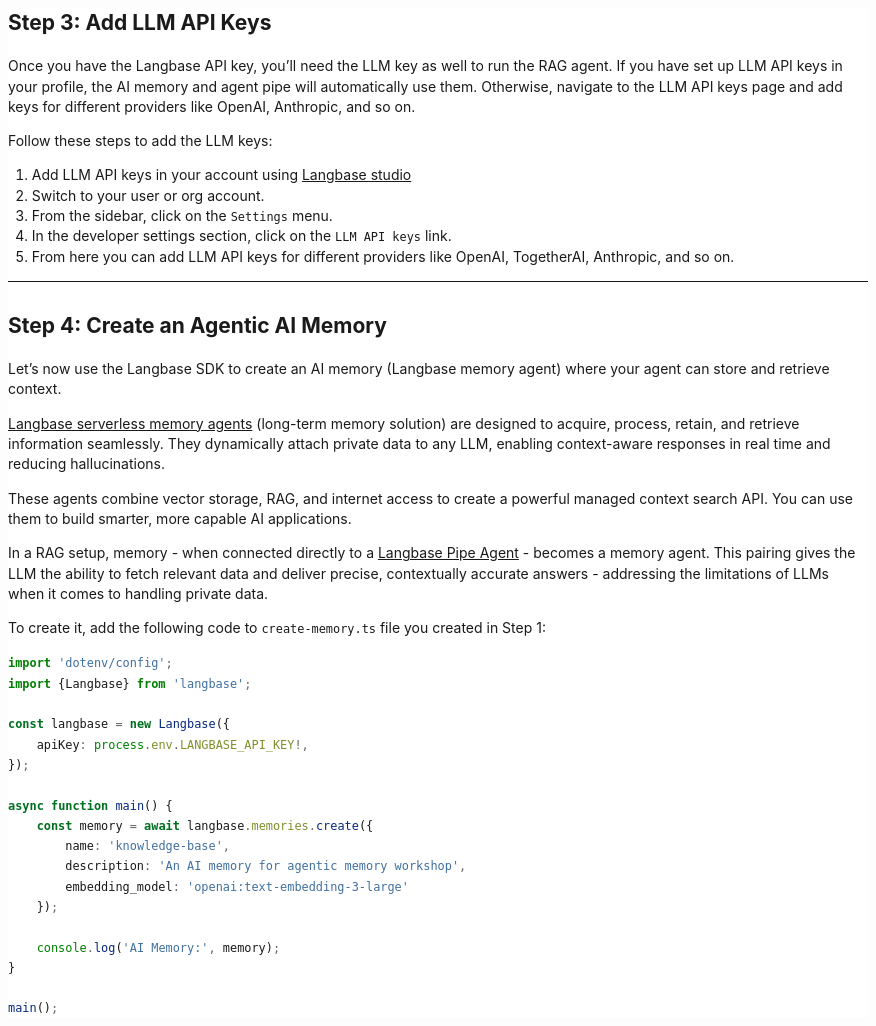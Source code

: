 ## Step 3: Add LLM API Keys

Once you have the Langbase API key, you’ll need the LLM key as well to run the RAG agent. If you have set up LLM API keys in your profile, the AI memory and agent pipe will automatically use them. Otherwise, navigate to the LLM API keys page and add keys for different providers like OpenAI, Anthropic, and so on.

Follow these steps to add the LLM keys:

1. Add LLM API keys in your account using [<FontIcon icon="fas fa-globe"/>Langbase studio](https://studio.langbase.com/)
2. Switch to your user or org account.
3. From the sidebar, click on the `Settings` menu.
4. In the developer settings section, click on the `LLM API keys` link.
5. From here you can add LLM API keys for different providers like OpenAI, TogetherAI, Anthropic, and so on.

---

## Step 4: Create an Agentic AI Memory

Let’s now use the Langbase SDK to create an AI memory (Langbase memory agent) where your agent can store and retrieve context.

[<FontIcon icon="fas fa-globe"/>Langbase serverless memory agents](https://langbase.com/docs/memory) (long-term memory solution) are designed to acquire, process, retain, and retrieve information seamlessly. They dynamically attach private data to any LLM, enabling context-aware responses in real time and reducing hallucinations.

These agents combine vector storage, RAG, and internet access to create a powerful managed context search API. You can use them to build smarter, more capable AI applications.

In a RAG setup, memory - when connected directly to a [<FontIcon icon="fas fa-globe"/>Langbase Pipe Agent](https://langbase.com/docs/pipe/quickstart) - becomes a memory agent. This pairing gives the LLM the ability to fetch relevant data and deliver precise, contextually accurate answers - addressing the limitations of LLMs when it comes to handling private data.

To create it, add the following code to <FontIcon icon="iconfont icon-typescript"/>`create-memory.ts` file you created in Step 1:

```ts title="create-memory.ts"
import 'dotenv/config';
import {Langbase} from 'langbase';

const langbase = new Langbase({
    apiKey: process.env.LANGBASE_API_KEY!,
});

async function main() {
    const memory = await langbase.memories.create({
        name: 'knowledge-base',
        description: 'An AI memory for agentic memory workshop',
        embedding_model: 'openai:text-embedding-3-large'
    });

    console.log('AI Memory:', memory);
}

main();
```
